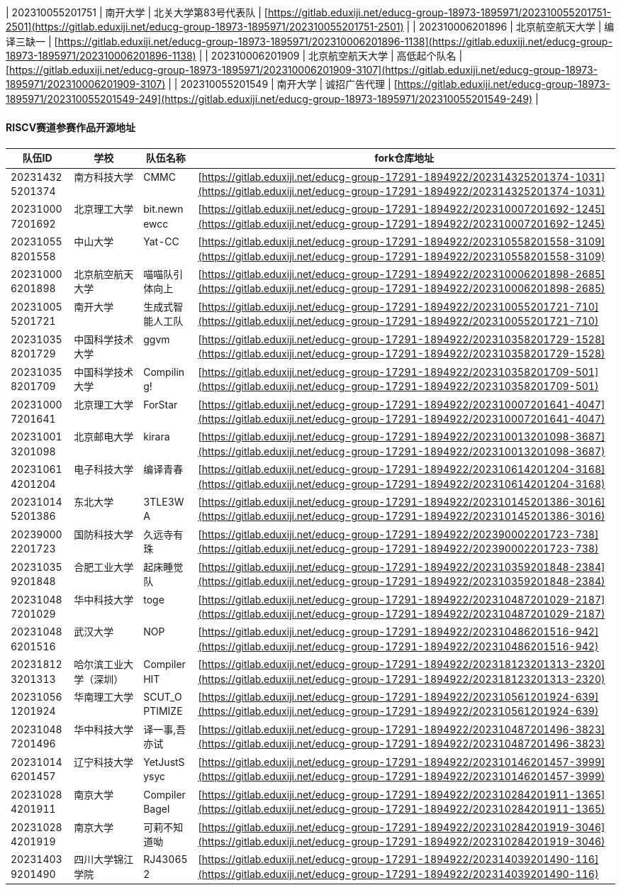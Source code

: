 | 202310055201751 | 南开大学         | 北关大学第83号代表队 | [https://gitlab.eduxiji.net/educg-group-18973-1895971/202310055201751-2501](https://gitlab.eduxiji.net/educg-group-18973-1895971/202310055201751-2501)                 |
| 202310006201896 | 北京航空航天大学 | 编译三缺一           | [https://gitlab.eduxiji.net/educg-group-18973-1895971/202310006201896-1138](https://gitlab.eduxiji.net/educg-group-18973-1895971/202310006201896-1138)                 |
| 202310006201909 | 北京航空航天大学 | 高低起个队名         | [https://gitlab.eduxiji.net/educg-group-18973-1895971/202310006201909-3107](https://gitlab.eduxiji.net/educg-group-18973-1895971/202310006201909-3107)                 |
| 202310055201549 | 南开大学         | 诚招广告代理         | [https://gitlab.eduxiji.net/educg-group-18973-1895971/202310055201549-249](https://gitlab.eduxiji.net/educg-group-18973-1895971/202310055201549-249)                   |

#### RISCV赛道参赛作品开源地址

| 队伍ID          | 学校                   | 队伍名称         | fork仓库地址                                                                                                                                        |
| --------------- | ---------------------- | ---------------- | --------------------------------------------------------------------------------------------------------------------------------------------------- |
| 202314325201374 | 南方科技大学           | CMMC             | [https://gitlab.eduxiji.net/educg-group-17291-1894922/202314325201374-1031](https://gitlab.eduxiji.net/educg-group-17291-1894922/202314325201374-1031) |
| 202310007201692 | 北京理工大学           | bit.newnewcc     | [https://gitlab.eduxiji.net/educg-group-17291-1894922/202310007201692-1245](https://gitlab.eduxiji.net/educg-group-17291-1894922/202310007201692-1245) |
| 202310558201558 | 中山大学               | Yat-CC           | [https://gitlab.eduxiji.net/educg-group-17291-1894922/202310558201558-3109](https://gitlab.eduxiji.net/educg-group-17291-1894922/202310558201558-3109) |
| 202310006201898 | 北京航空航天大学       | 喵喵队引体向上   | [https://gitlab.eduxiji.net/educg-group-17291-1894922/202310006201898-2685](https://gitlab.eduxiji.net/educg-group-17291-1894922/202310006201898-2685) |
| 202310055201721 | 南开大学               | 生成式智能人工队 | [https://gitlab.eduxiji.net/educg-group-17291-1894922/202310055201721-710](https://gitlab.eduxiji.net/educg-group-17291-1894922/202310055201721-710)   |
| 202310358201729 | 中国科学技术大学       | ggvm             | [https://gitlab.eduxiji.net/educg-group-17291-1894922/202310358201729-1528](https://gitlab.eduxiji.net/educg-group-17291-1894922/202310358201729-1528) |
| 202310358201709 | 中国科学技术大学       | Compiling!       | [https://gitlab.eduxiji.net/educg-group-17291-1894922/202310358201709-501](https://gitlab.eduxiji.net/educg-group-17291-1894922/202310358201709-501)   |
| 202310007201641 | 北京理工大学           | ForStar          | [https://gitlab.eduxiji.net/educg-group-17291-1894922/202310007201641-4047](https://gitlab.eduxiji.net/educg-group-17291-1894922/202310007201641-4047) |
| 202310013201098 | 北京邮电大学           | kirara           | [https://gitlab.eduxiji.net/educg-group-17291-1894922/202310013201098-3687](https://gitlab.eduxiji.net/educg-group-17291-1894922/202310013201098-3687) |
| 202310614201204 | 电子科技大学           | 编译青春         | [https://gitlab.eduxiji.net/educg-group-17291-1894922/202310614201204-3168](https://gitlab.eduxiji.net/educg-group-17291-1894922/202310614201204-3168) |
| 202310145201386 | 东北大学               | 3TLE3WA          | [https://gitlab.eduxiji.net/educg-group-17291-1894922/202310145201386-3016](https://gitlab.eduxiji.net/educg-group-17291-1894922/202310145201386-3016) |
| 202390002201723 | 国防科技大学           | 久远寺有珠       | [https://gitlab.eduxiji.net/educg-group-17291-1894922/202390002201723-738](https://gitlab.eduxiji.net/educg-group-17291-1894922/202390002201723-738)   |
| 202310359201848 | 合肥工业大学           | 起床睡觉队       | [https://gitlab.eduxiji.net/educg-group-17291-1894922/202310359201848-2384](https://gitlab.eduxiji.net/educg-group-17291-1894922/202310359201848-2384) |
| 202310487201029 | 华中科技大学           | toge             | [https://gitlab.eduxiji.net/educg-group-17291-1894922/202310487201029-2187](https://gitlab.eduxiji.net/educg-group-17291-1894922/202310487201029-2187) |
| 202310486201516 | 武汉大学               | NOP              | [https://gitlab.eduxiji.net/educg-group-17291-1894922/202310486201516-942](https://gitlab.eduxiji.net/educg-group-17291-1894922/202310486201516-942)   |
| 202318123201313 | 哈尔滨工业大学（深圳） | CompilerHIT      | [https://gitlab.eduxiji.net/educg-group-17291-1894922/202318123201313-2320](https://gitlab.eduxiji.net/educg-group-17291-1894922/202318123201313-2320) |
| 202310561201924 | 华南理工大学           | SCUT_OPTIMIZE    | [https://gitlab.eduxiji.net/educg-group-17291-1894922/202310561201924-639](https://gitlab.eduxiji.net/educg-group-17291-1894922/202310561201924-639)   |
| 202310487201496 | 华中科技大学           | 译一事,吾亦试    | [https://gitlab.eduxiji.net/educg-group-17291-1894922/202310487201496-3823](https://gitlab.eduxiji.net/educg-group-17291-1894922/202310487201496-3823) |
| 202310146201457 | 辽宁科技大学           | YetJustSysyc     | [https://gitlab.eduxiji.net/educg-group-17291-1894922/202310146201457-3999](https://gitlab.eduxiji.net/educg-group-17291-1894922/202310146201457-3999) |
| 202310284201911 | 南京大学               | CompilerBagel    | [https://gitlab.eduxiji.net/educg-group-17291-1894922/202310284201911-1365](https://gitlab.eduxiji.net/educg-group-17291-1894922/202310284201911-1365) |
| 202310284201919 | 南京大学               | 可莉不知道呦     | [https://gitlab.eduxiji.net/educg-group-17291-1894922/202310284201919-3046](https://gitlab.eduxiji.net/educg-group-17291-1894922/202310284201919-3046) |
| 202314039201490 | 四川大学锦江学院       | RJ430652         | [https://gitlab.eduxiji.net/educg-group-17291-1894922/202314039201490-116](https://gitlab.eduxiji.net/educg-group-17291-1894922/202314039201490-116)   |